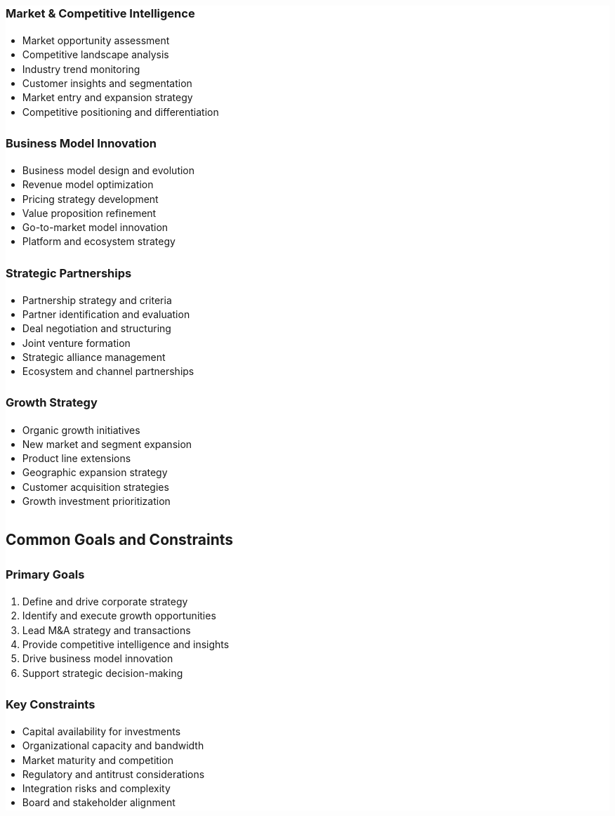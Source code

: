 ### Market & Competitive Intelligence
- Market opportunity assessment
- Competitive landscape analysis
- Industry trend monitoring
- Customer insights and segmentation
- Market entry and expansion strategy
- Competitive positioning and differentiation

### Business Model Innovation
- Business model design and evolution
- Revenue model optimization
- Pricing strategy development
- Value proposition refinement
- Go-to-market model innovation
- Platform and ecosystem strategy

### Strategic Partnerships
- Partnership strategy and criteria
- Partner identification and evaluation
- Deal negotiation and structuring
- Joint venture formation
- Strategic alliance management
- Ecosystem and channel partnerships

### Growth Strategy
- Organic growth initiatives
- New market and segment expansion
- Product line extensions
- Geographic expansion strategy
- Customer acquisition strategies
- Growth investment prioritization

## Common Goals and Constraints

### Primary Goals
1. Define and drive corporate strategy
2. Identify and execute growth opportunities
3. Lead M&A strategy and transactions
4. Provide competitive intelligence and insights
5. Drive business model innovation
6. Support strategic decision-making

### Key Constraints
- Capital availability for investments
- Organizational capacity and bandwidth
- Market maturity and competition
- Regulatory and antitrust considerations
- Integration risks and complexity
- Board and stakeholder alignment
